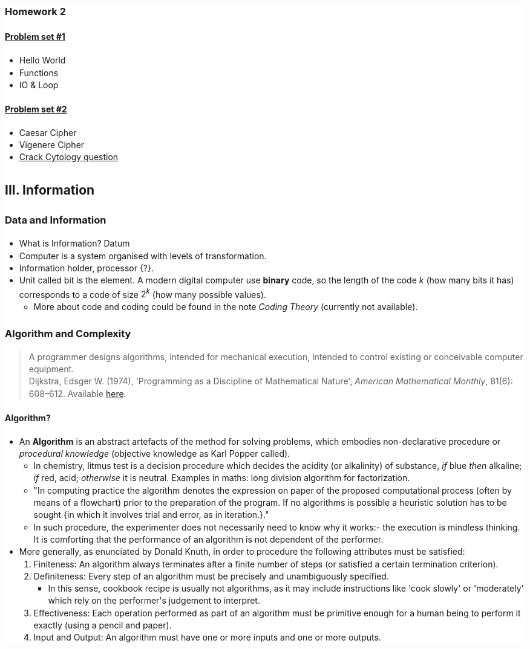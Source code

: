 
### Homework 2

#### [Problem set #1](https://docs.cs50.net/2017/x/psets/1/pset1.html)
- Hello World  
- Functions  
- IO & Loop  
#### [Problem set #2](https://docs.cs50.net/2017/x/psets/2/pset2.html)
- Caesar Cipher
- Vigenere Cipher
- [Crack Cytology question](https://docs.cs50.net/problems/crack/crack.html)


## III. Information

### Data and Information
- What is Information? Datum
- Computer is a system organised with levels of transformation.
- Information holder, processor {?}.
- Unit called bit is the element. A modern digital computer use **binary** code, so the length of the code $k$ (how many bits it has) corresponds to a code of size $2^k$ (how many possible values).
	- More about code and coding could be found in the note *Coding Theory* (currently not available).

### Algorithm and Complexity
> A programmer designs algorithms, intended for mechanical execution, intended to control existing or conceivable computer equipment.   
Dijkstra, Edsger W. (1974), 'Programming as a Discipline of Mathematical Nature', *American Mathematical Monthly*, 81(6): 608–612. Available [here](http://www.cs.utexas.edu/~EWD/transcriptions/EWD03xx/EWD361.html).

#### Algorithm?
- An **Algorithm** is an abstract artefacts of the method for solving problems, which embodies non-declarative procedure or *procedural knowledge* (objective knowledge as Karl Popper called).
	- In chemistry, litmus test is a decision procedure which decides the acidity (or alkalinity) of substance, *if* blue *then* alkaline; *if* red, acid; *otherwise* it is neutral. Examples in maths: long division algorithm for factorization.
	- "In computing practice the algorithm denotes the expression on paper of the proposed computational process (often by means of a flowchart) prior to the preparation of the program. If no algorithms is possible a heuristic solution has to be sought {in which it involves trial and error, as in iteration.}."
	- In such procedure, the experimenter does not necessarily need to know why it works:- the execution is mindless thinking. It is comforting that the performance of an algorithm is not dependent of the performer.
- More generally, as enunciated by Donald Knuth, in order to procedure the following attributes must be satisfied:
	1. Finiteness: An algorithm always terminates after a finite number of steps (or satisfied a certain termination criterion).
	1. Definiteness: Every step of an algorithm must be precisely and unambiguously specified.
		- In this sense, cookbook recipe is usually not algorithms, as it may include instructions like 'cook slowly' or 'moderately' which rely on the performer's judgement to interpret.
	1. Effectiveness: Each operation performed as part of an algorithm must be primitive enough for a human being to perform it exactly (using a pencil and paper).
	1. Input and Output: An algorithm must have one or more inputs and one or more outputs.

